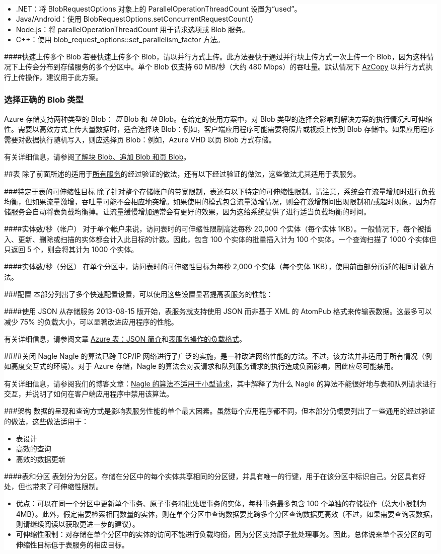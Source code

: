 - .NET：将 BlobRequestOptions 对象上的 ParallelOperationThreadCount 设置为“used”。
- Java/Android：使用 BlobRequestOptions.setConcurrentRequestCount()
- Node.js：将 parallelOperationThreadCount 用于请求选项或 Blob 服务。
- C++：使用 blob_request_options::set_parallelism_factor 方法。   

####<a name="subheading22"></a>快速上传多个 Blob
若要快速上传多个 Blob，请以并行方式上传。此方法要快于通过并行块上传方式一次上传一个 Blob，因为这种情况下上传会分布到存储服务的多个分区中。单个 Blob 仅支持 60 MB/秒（大约 480 Mbps）的吞吐量。默认情况下 [AzCopy](#subheading18) 以并行方式执行上传操作，建议用于此方案。

### <a name="subheading23"></a>选择正确的 Blob 类型
Azure 存储支持两种类型的 Blob： *页* Blob 和 *块* Blob。在给定的使用方案中，对 Blob 类型的选择会影响到解决方案的执行情况和可伸缩性。需要以高效方式上传大量数据时，适合选择块 Blob：例如，客户端应用程序可能需要将照片或视频上传到 Blob 存储中。如果应用程序需要对数据执行随机写入，则应选择页 Blob：例如，Azure VHD 以页 Blob 方式存储。

有关详细信息，请参阅[了解块 Blob、追加 Blob 和页 Blob](http://msdn.microsoft.com/zh-cn/library/azure/ee691964.aspx)。

##表
除了前面所述的适用于[所有服务](#allservices)的经过验证的做法，还有以下经过验证的做法，这些做法尤其适用于表服务。

###<a name="subheading24"></a>特定于表的可伸缩性目标
除了针对整个存储帐户的带宽限制，表还有以下特定的可伸缩性限制。请注意，系统会在流量增加时进行负载均衡，但如果流量激增，吞吐量可能不会相应地突增。如果使用的模式包含流量激增情况，则会在激增期间出现限制和/或超时现象，因为存储服务会自动将表负载均衡掉。让流量缓慢增加通常会有更好的效果，因为这给系统提供了进行适当负载均衡的时间。

####实体数/秒（帐户）
对于单个帐户来说，访问表时的可伸缩性限制高达每秒 20,000 个实体（每个实体 1KB）。一般情况下，每个被插入、更新、删除或扫描的实体都会计入此目标的计数。因此，包含 100 个实体的批量插入计为 100 个实体。一个查询扫描了 1000 个实体但只返回 5 个，则会将其计为 1000 个实体。

####实体数/秒（分区）
在单个分区中，访问表时的可伸缩性目标为每秒 2,000 个实体（每个实体 1KB），使用前面部分所述的相同计数方法。

###配置
本部分列出了多个快速配置设置，可以使用这些设置显著提高表服务的性能：

####<a name="subheading25"></a>使用 JSON
从存储服务 2013-08-15 版开始，表服务就支持使用 JSON 而非基于 XML 的 AtomPub 格式来传输表数据。这最多可以减少 75% 的负载大小，可以显著改进应用程序的性能。

有关详细信息，请参阅文章 [Azure 表：JSON 简介](http://blogs.msdn.com/b/windowsazurestorage/archive/2013/12/05/windows-azure-tables-introducing-json.aspx)和[表服务操作的负载格式](http://msdn.microsoft.com/zh-cn/library/azure/dn535600.aspx)。

####<a name="subheading26"></a>关闭 Nagle
Nagle 的算法已跨 TCP/IP 网络进行了广泛的实施，是一种改进网络性能的方法。不过，该方法并非适用于所有情况（例如高度交互式的环境）。对于 Azure 存储，Nagle 的算法会对表请求和队列服务请求的执行造成负面影响，因此应尽可能禁用。

有关详细信息，请参阅我们的博客文章：[Nagle 的算法不适用于小型请求](http://blogs.msdn.com/b/windowsazurestorage/archive/2010/06/25/nagle-s-algorithm-is-not-friendly-towards-small-requests.aspx)，其中解释了为什么 Nagle 的算法不能很好地与表和队列请求进行交互，并说明了如何在客户端应用程序中禁用该算法。

###架构
数据的呈现和查询方式是影响表服务性能的单个最大因素。虽然每个应用程序都不同，但本部分仍概要列出了一些通用的经过验证的做法，这些做法适用于：

- 表设计
- 高效的查询
- 高效的数据更新

####<a name="subheading27"></a>表和分区
表划分为分区。存储在分区中的每个实体共享相同的分区键，并具有唯一的行键，用于在该分区中标识自己。分区具有好处，但也带来了可伸缩性限制。

- 优点：可以在同一个分区中更新单个事务、原子事务和批处理事务的实体，每种事务最多包含 100 个单独的存储操作（总大小限制为 4MB）。此外，假定需要检索相同数量的实体，则在单个分区中查询数据要比跨多个分区查询数据更高效（不过，如果需要查询表数据，则请继续阅读以获取更进一步的建议）。
- 可伸缩性限制：对存储在单个分区中的实体的访问不能进行负载均衡，因为分区支持原子批处理事务。因此，总体说来单个表分区的可伸缩性目标低于表服务的相应目标。

